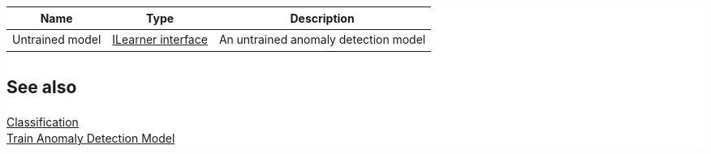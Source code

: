 |Name|Type|Description|  
|----------|----------|-----------------|  
|Untrained model|[ILearner interface](ilearner-interface.md)|An untrained anomaly detection model|  

## See also

 [Classification](machine-learning-initialize-model-classification.md)   
 [Train Anomaly Detection Model](train-anomaly-detection-model.md)
